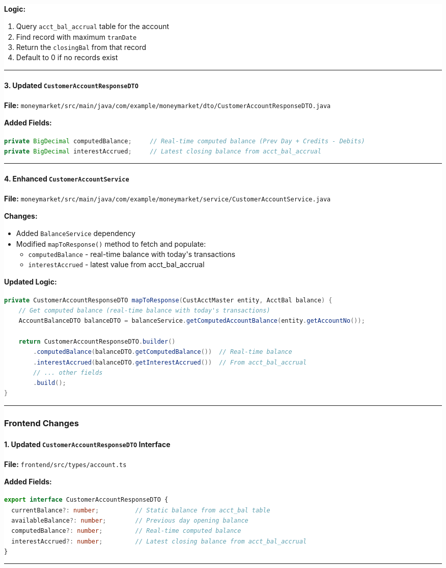**Logic:**
1. Query `acct_bal_accrual` table for the account
2. Find record with maximum `tranDate`
3. Return the `closingBal` from that record
4. Default to 0 if no records exist

---

#### 3. Updated `CustomerAccountResponseDTO`
**File:** `moneymarket/src/main/java/com/example/moneymarket/dto/CustomerAccountResponseDTO.java`

**Added Fields:**
```java
private BigDecimal computedBalance;     // Real-time computed balance (Prev Day + Credits - Debits)
private BigDecimal interestAccrued;     // Latest closing balance from acct_bal_accrual
```

---

#### 4. Enhanced `CustomerAccountService`
**File:** `moneymarket/src/main/java/com/example/moneymarket/service/CustomerAccountService.java`

**Changes:**
- Added `BalanceService` dependency
- Modified `mapToResponse()` method to fetch and populate:
  - `computedBalance` - real-time balance with today's transactions
  - `interestAccrued` - latest value from acct_bal_accrual

**Updated Logic:**
```java
private CustomerAccountResponseDTO mapToResponse(CustAcctMaster entity, AcctBal balance) {
    // Get computed balance (real-time balance with today's transactions)
    AccountBalanceDTO balanceDTO = balanceService.getComputedAccountBalance(entity.getAccountNo());

    return CustomerAccountResponseDTO.builder()
        .computedBalance(balanceDTO.getComputedBalance())  // Real-time balance
        .interestAccrued(balanceDTO.getInterestAccrued())  // From acct_bal_accrual
        // ... other fields
        .build();
}
```

---

### Frontend Changes

#### 1. Updated `CustomerAccountResponseDTO` Interface
**File:** `frontend/src/types/account.ts`

**Added Fields:**
```typescript
export interface CustomerAccountResponseDTO {
  currentBalance?: number;          // Static balance from acct_bal table
  availableBalance?: number;        // Previous day opening balance
  computedBalance?: number;         // Real-time computed balance
  interestAccrued?: number;         // Latest closing balance from acct_bal_accrual
}
```

---